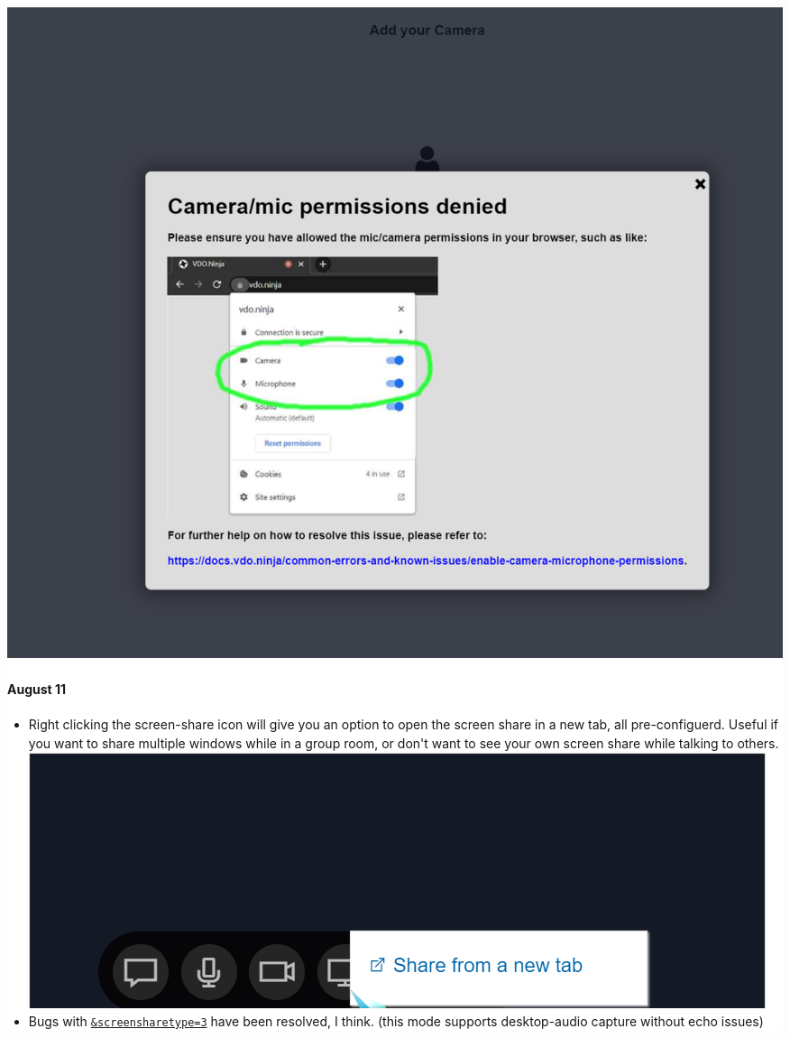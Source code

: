   ![](<../.gitbook/assets/image (1) (7).png>)

#### August 11

* Right clicking the screen-share icon will give you an option to open the screen share in a new tab, all pre-configuerd. Useful if you want to share multiple windows while in a group room, or don't want to see your own screen share while talking to others.\
  ![](<../.gitbook/assets/image (3) (3) (1) (1).png>)
* Bugs with [`&screensharetype=3`](../newly-added-parameters/and-screensharetype.md) have been resolved, I think. (this mode supports desktop-audio capture without echo issues)
